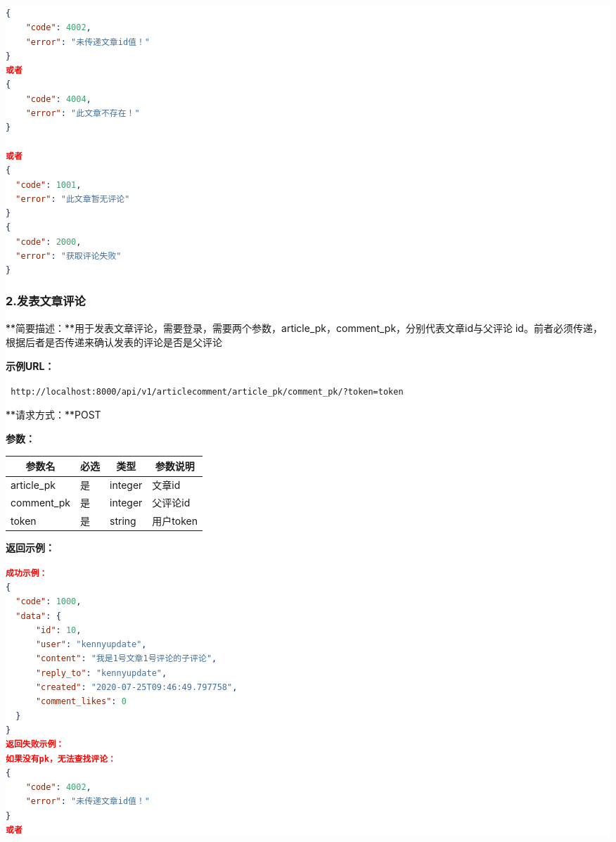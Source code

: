   ```json
  {
      "code": 4002,
      "error": "未传递文章id值！"
  }
  或者
  {
      "code": 4004,
      "error": "此文章不存在！"
  }

或者
{
    "code": 1001,
    "error": "此文章暂无评论"
}
{
    "code": 2000,
    "error": "获取评论失败"
}


  ```

### 2.发表文章评论

**简要描述：**用于发表文章评论，需要登录，需要两个参数，article_pk，comment_pk，分别代表文章id与父评论				id。前者必须传递，根据后者是否传递来确认发表的评论是否是父评论

  **示例URL：**

  ` http://localhost:8000/api/v1/articlecomment/article_pk/comment_pk/?token=token`

  **请求方式：**POST

  **参数：**

| 参数名     | 必选 | 类型    | 参数说明  |
| ---------- | ---- | ------- | --------- |
| article_pk | 是   | integer | 文章id    |
| comment_pk | 是   | integer | 父评论id  |
| token      | 是   | string  | 用户token |

  **返回示例：**

  ```json
  成功示例：
  {
    "code": 1000,
    "data": {
        "id": 10,
        "user": "kennyupdate",
        "content": "我是1号文章1号评论的子评论",
        "reply_to": "kennyupdate",
        "created": "2020-07-25T09:46:49.797758",
        "comment_likes": 0
    }
}
返回失败示例：
 如果没有pk，无法查找评论：
  {
      "code": 4002,
      "error": "未传递文章id值！"
  }
  或者
  ```